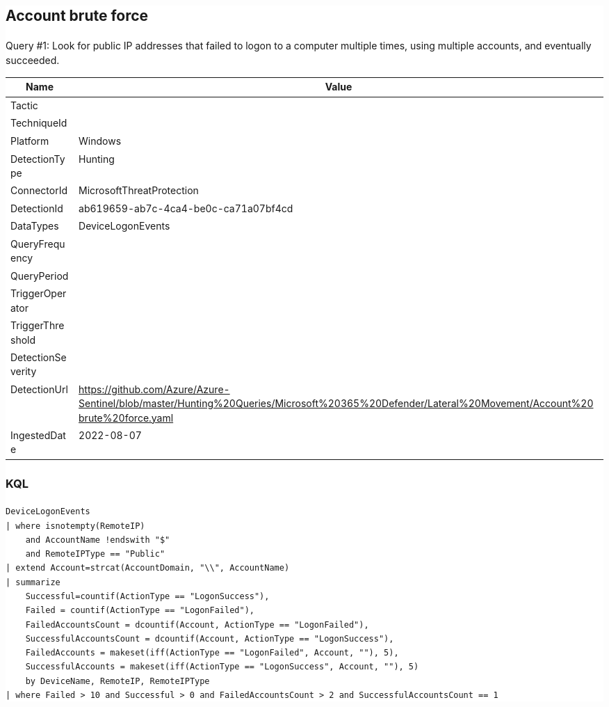 ## Account brute force

Query #1: Look for public IP addresses that failed to logon to a computer multiple times, using multiple accounts, and eventually succeeded.

|Name | Value |
| --- | --- |
|Tactic | |
|TechniqueId | |
|Platform | Windows|
|DetectionType | Hunting |
|ConnectorId | MicrosoftThreatProtection |
|DetectionId | ab619659-ab7c-4ca4-be0c-ca71a07bf4cd |
|DataTypes | DeviceLogonEvents |
|QueryFrequency |  |
|QueryPeriod |  |
|TriggerOperator |  |
|TriggerThreshold |  |
|DetectionSeverity |  |
|DetectionUrl | https://github.com/Azure/Azure-Sentinel/blob/master/Hunting%20Queries/Microsoft%20365%20Defender/Lateral%20Movement/Account%20brute%20force.yaml |
|IngestedDate | 2022-08-07 |

### KQL
```kql
DeviceLogonEvents
| where isnotempty(RemoteIP) 
    and AccountName !endswith "$"
    and RemoteIPType == "Public"
| extend Account=strcat(AccountDomain, "\\", AccountName)
| summarize 
    Successful=countif(ActionType == "LogonSuccess"),
    Failed = countif(ActionType == "LogonFailed"),
    FailedAccountsCount = dcountif(Account, ActionType == "LogonFailed"),
    SuccessfulAccountsCount = dcountif(Account, ActionType == "LogonSuccess"),
    FailedAccounts = makeset(iff(ActionType == "LogonFailed", Account, ""), 5),
    SuccessfulAccounts = makeset(iff(ActionType == "LogonSuccess", Account, ""), 5)
    by DeviceName, RemoteIP, RemoteIPType
| where Failed > 10 and Successful > 0 and FailedAccountsCount > 2 and SuccessfulAccountsCount == 1

```
